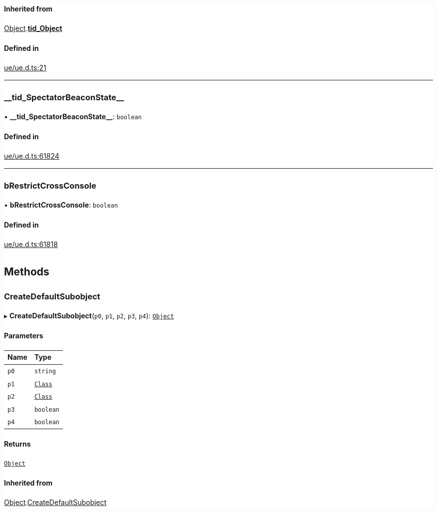 #### Inherited from

[Object](ue_ue.Object.md).[__tid_Object__](ue_ue.Object.md#__tid_object__)

#### Defined in

[ue/ue.d.ts:21](https://github.com/YugMetaverse/yug_typings/blob/b7d9b19/ue/ue.d.ts#L21)

___

### \_\_tid\_SpectatorBeaconState\_\_

• **\_\_tid\_SpectatorBeaconState\_\_**: `boolean`

#### Defined in

[ue/ue.d.ts:61824](https://github.com/YugMetaverse/yug_typings/blob/b7d9b19/ue/ue.d.ts#L61824)

___

### bRestrictCrossConsole

• **bRestrictCrossConsole**: `boolean`

#### Defined in

[ue/ue.d.ts:61818](https://github.com/YugMetaverse/yug_typings/blob/b7d9b19/ue/ue.d.ts#L61818)

## Methods

### CreateDefaultSubobject

▸ **CreateDefaultSubobject**(`p0`, `p1`, `p2`, `p3`, `p4`): [`Object`](ue_ue.Object.md)

#### Parameters

| Name | Type |
| :------ | :------ |
| `p0` | `string` |
| `p1` | [`Class`](ue_ue.Class.md) |
| `p2` | [`Class`](ue_ue.Class.md) |
| `p3` | `boolean` |
| `p4` | `boolean` |

#### Returns

[`Object`](ue_ue.Object.md)

#### Inherited from

[Object](ue_ue.Object.md).[CreateDefaultSubobject](ue_ue.Object.md#createdefaultsubobject)
